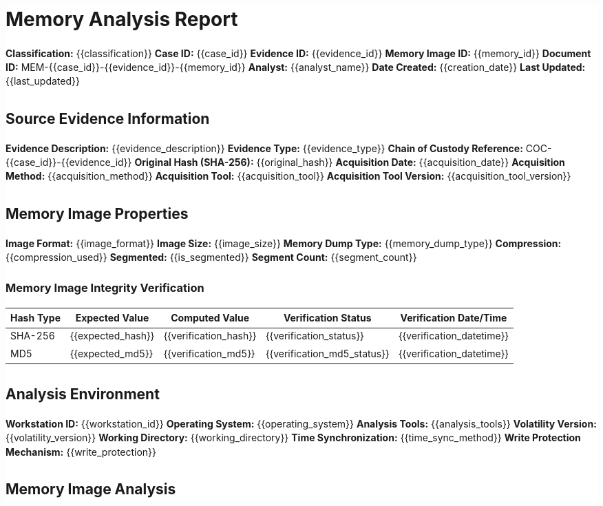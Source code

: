 # Memory Analysis Report

**Classification:** {{classification}}
**Case ID:** {{case_id}}
**Evidence ID:** {{evidence_id}}
**Memory Image ID:** {{memory_id}}
**Document ID:** MEM-{{case_id}}-{{evidence_id}}-{{memory_id}}
**Analyst:** {{analyst_name}}
**Date Created:** {{creation_date}}
**Last Updated:** {{last_updated}}

## Source Evidence Information

**Evidence Description:** {{evidence_description}}
**Evidence Type:** {{evidence_type}}
**Chain of Custody Reference:** COC-{{case_id}}-{{evidence_id}}
**Original Hash (SHA-256):** {{original_hash}}
**Acquisition Date:** {{acquisition_date}}
**Acquisition Method:** {{acquisition_method}}
**Acquisition Tool:** {{acquisition_tool}}
**Acquisition Tool Version:** {{acquisition_tool_version}}

## Memory Image Properties

**Image Format:** {{image_format}}
**Image Size:** {{image_size}}
**Memory Dump Type:** {{memory_dump_type}}
**Compression:** {{compression_used}}
**Segmented:** {{is_segmented}}
**Segment Count:** {{segment_count}}

### Memory Image Integrity Verification

| Hash Type | Expected Value | Computed Value | Verification Status | Verification Date/Time |
|-----------|---------------|---------------|---------------------|------------------------|
| SHA-256   | {{expected_hash}} | {{verification_hash}} | {{verification_status}} | {{verification_datetime}} |
| MD5       | {{expected_md5}} | {{verification_md5}} | {{verification_md5_status}} | {{verification_datetime}} |

## Analysis Environment

**Workstation ID:** {{workstation_id}}
**Operating System:** {{operating_system}}
**Analysis Tools:** {{analysis_tools}}
**Volatility Version:** {{volatility_version}}
**Working Directory:** {{working_directory}}
**Time Synchronization:** {{time_sync_method}}
**Write Protection Mechanism:** {{write_protection}}

## Memory Image Analysis
